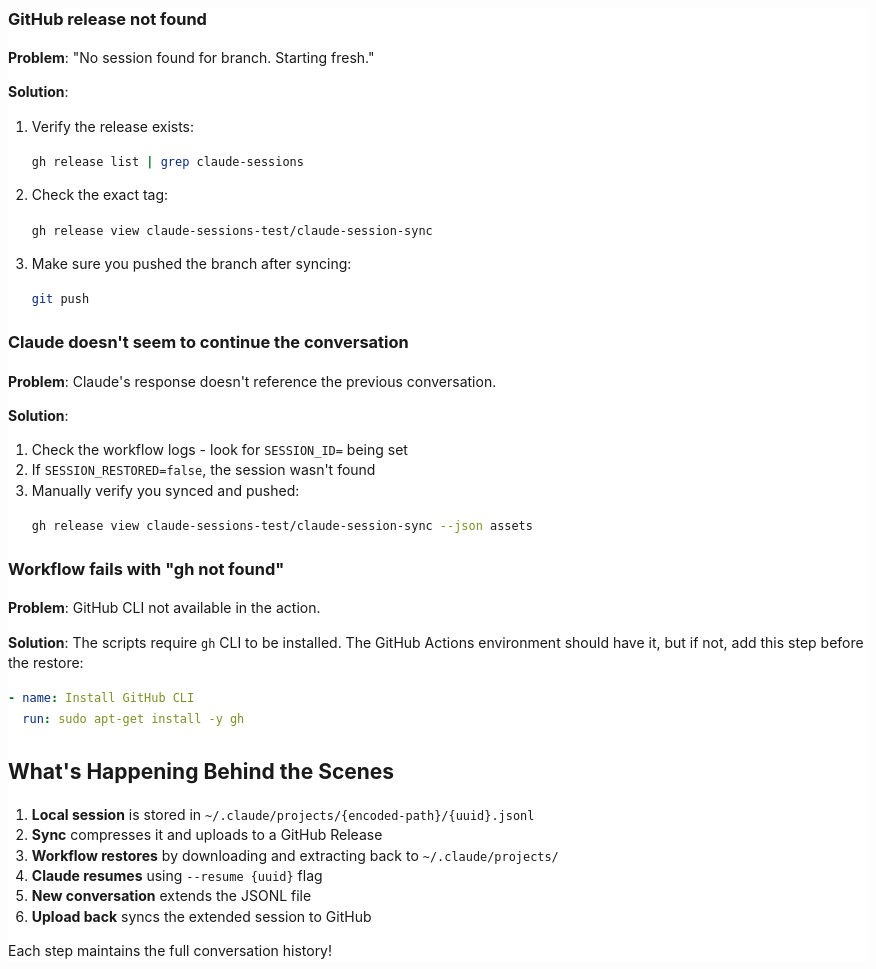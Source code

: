 ### GitHub release not found

**Problem**: "No session found for branch. Starting fresh."

**Solution**:
1. Verify the release exists:
   ```bash
   gh release list | grep claude-sessions
   ```
2. Check the exact tag:
   ```bash
   gh release view claude-sessions-test/claude-session-sync
   ```
3. Make sure you pushed the branch after syncing:
   ```bash
   git push
   ```

### Claude doesn't seem to continue the conversation

**Problem**: Claude's response doesn't reference the previous conversation.

**Solution**:
1. Check the workflow logs - look for `SESSION_ID=` being set
2. If `SESSION_RESTORED=false`, the session wasn't found
3. Manually verify you synced and pushed:
   ```bash
   gh release view claude-sessions-test/claude-session-sync --json assets
   ```

### Workflow fails with "gh not found"

**Problem**: GitHub CLI not available in the action.

**Solution**: The scripts require `gh` CLI to be installed. The GitHub Actions environment should have it, but if not, add this step before the restore:

```yaml
- name: Install GitHub CLI
  run: sudo apt-get install -y gh
```

## What's Happening Behind the Scenes

1. **Local session** is stored in `~/.claude/projects/{encoded-path}/{uuid}.jsonl`
2. **Sync** compresses it and uploads to a GitHub Release
3. **Workflow restores** by downloading and extracting back to `~/.claude/projects/`
4. **Claude resumes** using `--resume {uuid}` flag
5. **New conversation** extends the JSONL file
6. **Upload back** syncs the extended session to GitHub

Each step maintains the full conversation history!
